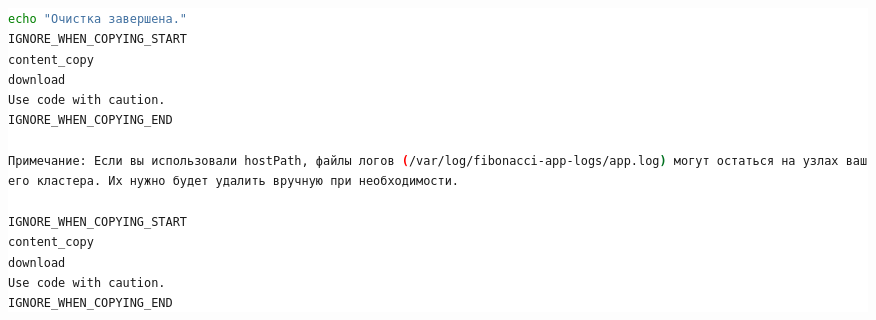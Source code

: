```bash
echo "Очистка завершена."
IGNORE_WHEN_COPYING_START
content_copy
download
Use code with caution.
IGNORE_WHEN_COPYING_END

Примечание: Если вы использовали hostPath, файлы логов (/var/log/fibonacci-app-logs/app.log) могут остаться на узлах вашего кластера. Их нужно будет удалить вручную при необходимости.

IGNORE_WHEN_COPYING_START
content_copy
download
Use code with caution.
IGNORE_WHEN_COPYING_END
